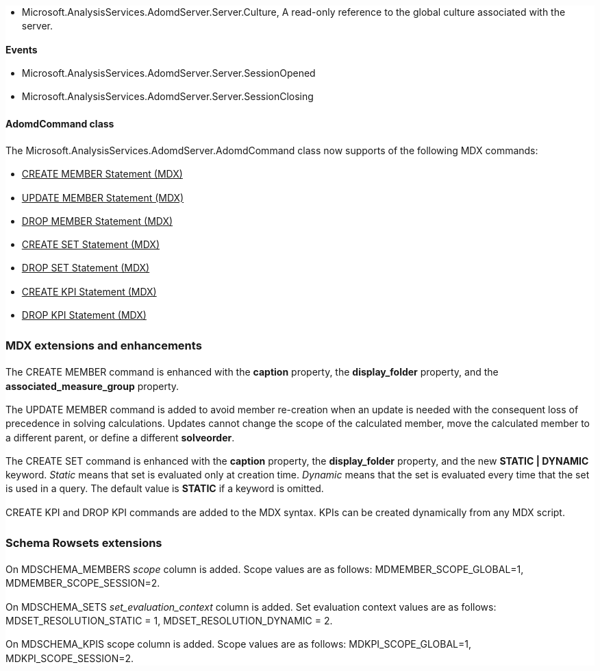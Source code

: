 -   Microsoft.AnalysisServices.AdomdServer.Server.Culture, A read-only reference to the global culture associated with the server.  
  
 **Events**  
  
-   Microsoft.AnalysisServices.AdomdServer.Server.SessionOpened  
  
-   Microsoft.AnalysisServices.AdomdServer.Server.SessionClosing  
  
#### AdomdCommand class  
 The Microsoft.AnalysisServices.AdomdServer.AdomdCommand class now supports of the following MDX commands:  
  
-   [CREATE MEMBER Statement &#40;MDX&#41;](/sql/mdx/mdx-data-definition-create-member)  
  
-   [UPDATE MEMBER Statement &#40;MDX&#41;](/sql/mdx/mdx-data-definition-update-member)  
  
-   [DROP MEMBER Statement &#40;MDX&#41;](/sql/mdx/mdx-data-definition-drop-member)  
  
-   [CREATE SET Statement &#40;MDX&#41;](/sql/mdx/mdx-data-definition-create-set)  
  
-   [DROP SET Statement &#40;MDX&#41;](/sql/mdx/mdx-data-definition-drop-set)  
  
-   [CREATE KPI Statement &#40;MDX&#41;](/sql/mdx/mdx-data-definition-create-kpi)  
  
-   [DROP KPI Statement &#40;MDX&#41;](/sql/mdx/mdx-data-definition-drop-kpi)  
  
### MDX extensions and enhancements  
 The CREATE MEMBER command is enhanced with the **caption** property, the **display_folder** property, and the **associated_measure_group** property.  
  
 The UPDATE MEMBER command is added to avoid member re-creation when an update is needed with the consequent loss of precedence in solving calculations. Updates cannot change the scope of the calculated member, move the calculated member to a different parent, or define a different **solveorder**.  
  
 The CREATE SET command is enhanced with the **caption** property, the **display_folder** property, and the new **STATIC | DYNAMIC** keyword. *Static* means that set is evaluated only at creation time. *Dynamic* means that the set is evaluated every time that the set is used in a query. The default value is **STATIC** if a keyword is omitted.  
  
 CREATE KPI and DROP KPI commands are added to the MDX syntax. KPIs can be created dynamically from any MDX script.  
  
### Schema Rowsets extensions  
 On MDSCHEMA_MEMBERS *scope* column is added. Scope values are as follows: MDMEMBER_SCOPE_GLOBAL=1, MDMEMBER_SCOPE_SESSION=2.  
  
 On MDSCHEMA_SETS *set_evaluation_context* column is added. Set evaluation context values are as follows: MDSET_RESOLUTION_STATIC = 1, MDSET_RESOLUTION_DYNAMIC = 2.  
  
 On MDSCHEMA_KPIS scope column is added. Scope values are as follows: MDKPI_SCOPE_GLOBAL=1, MDKPI_SCOPE_SESSION=2.  
  
